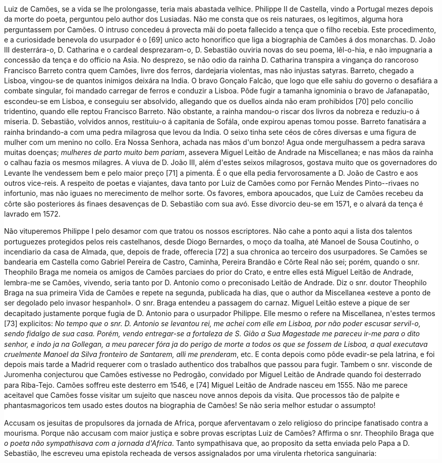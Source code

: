 Luiz de Camões, se a vida se lhe prolongasse, teria mais abastada velhice. Philippe II de Castella, vindo a Portugal mezes depois da morte do poeta, perguntou pelo author dos Lusiadas. Não me consta que os reis naturaes, os legitimos, alguma hora perguntassem por Camões. O intruso concedeu á provecta mãi do poeta fallecido a tença que o filho recebia. Este procedimento, e a curiosidade benevola do usurpador é o \[69\] unico acto honorifico que liga a biographia de Camões á dos monarchas. D. João III desterrára-o, D. Catharina e o cardeal desprezaram-o, D. Sebastião ouviria novas do seu poema, lêl-o-hia, e não impugnaria a concessão da tença e do officio na Asia. No desprezo, se não odio da rainha D. Catharina transpira a vingança do rancoroso Francisco Barreto contra quem Camões, livre dos ferros, dardejaria violentas, mas não injustas satyras. Barreto, chegado a Lisboa, vingou-se de quantos inimigos deixára na India. O bravo Gonçalo Falcão, que logo que elle sahiu do governo o desafiára a combate singular, foi mandado carregar de ferros e conduzir a Lisboa. Pôde fugir a tamanha ignominia o bravo de Jafanapatão, escondeu-se em Lisboa, e conseguiu ser absolvido, allegando que os duellos ainda não eram prohibidos \[70\] pelo concilio tridentino, quando elle reptou Francisco Barreto. Não obstante, a rainha mandou-o riscar dos livros da nobreza e reduziu-o á miseria. D. Sebastião, volvidos annos, restituiu-o á capitania de Sofála, onde expirou apenas tomou posse. Barreto fanatisára a rainha brindando-a com uma pedra milagrosa que levou da India. O seixo tinha sete céos de côres diversas e uma figura de mulher com um menino no collo. Era Nossa Senhora, achada nas mãos d'um bonzo! Agua onde mergulhassem a pedra sarava muitas doenças; _mulheres de parto muito bem pariam_, assevera Miguel Leitão de Andrade na Miscellanea; e nas mãos da rainha o calhau fazia os mesmos milagres. A viuva de D. João III, além d'estes seixos milagrosos, gostava muito que os governadores do Levante lhe vendessem bem e pelo maior preço \[71\] a pimenta. É o que ella pedia fervorosamente a D. João de Castro e aos outros vice-reis. A respeito de poetas e viajantes, dava tanto por Luiz de Camões como por Fernão Mendes Pinto--rivaes no infortunio, mas não iguaes no merecimento de melhor sorte. Os favores, embora apoucados, que Luiz de Camões recebeu da côrte são posteriores ás finaes desavenças de D. Sebastião com sua avó. Esse divorcio deu-se em 1571, e o alvará da tença é lavrado em 1572.

Não vituperemos Philippe I pelo desamor com que tratou os nossos escriptores. Não cahe a ponto aqui a lista dos talentos portuguezes protegidos pelos reis castelhanos, desde Diogo Bernardes, o moço da toalha, até Manoel de Sousa Coutinho, o incendiario da casa de Almada, que, depois de frade, offerecia \[72\] a sua chronica ao terceiro dos usurpadores. Se Camões se bandearia em Castella como Gabriel Pereira de Castro, Caminha, Pereira Brandão e Côrte Real não sei; porém, quando o snr. Theophilo Braga me nomeia os amigos de Camões parciaes do prior do Crato, e entre elles está Miguel Leitão de Andrade, lembra-me se Camões, vivendo, seria tanto por D. Antonio como o preconisado Leitão de Andrade. Diz o snr. doutor Theophilo Braga na sua primeira Vida de Camões e repete na segunda, publicada ha dias, que o author da Miscellanea «esteve a ponto de ser degolado pelo invasor hespanhol». O snr. Braga entendeu a passagem do carnaz. Miguel Leitão esteve a pique de ser decapitado justamente porque fugia de D. Antonio para o usurpador Philippe. Elle mesmo o refere na Miscellanea, n'estes termos \[73\] explicitos: _No tempo que o snr. D. Antonio se levantou rei, me achei com elle em Lisboa, por não poder escusar servil-o, sendo fidalgo de sua casa. Porém, vendo entregar-se a fortaleza de S. Gião a Sua Magestade me pareceu ir-me para o dito senhor, e indo ja na Gollegan, a meu parecer fóra ja do perigo de morte a todos os que se fossem de Lisboa, a qual executava cruelmente Manoel da Silva fronteiro de Santarem, alli me prenderam_, etc. E conta depois como pôde evadir-se pela latrina, e foi depois mais tarde a Madrid requerer com o traslado authentico dos trabalhos que passou para fugir. Tambem o snr. visconde de Juromenha conjecturou que Camões estivesse no Pedrogão, convidado por Miguel Leitão de Andrade quando foi desterrado para Riba-Tejo. Camões soffreu este desterro em 1546, e \[74\] Miguel Leitão de Andrade nasceu em 1555. Não me parece aceitavel que Camões fosse visitar um sujeito que nasceu nove annos depois da visita. Que processos tão de palpite e phantasmagoricos tem usado estes doutos na biographia de Camões! Se não seria melhor estudar o assumpto!

Accusam os jesuitas de propulsores da jornada de Africa, porque aferventavam o zelo religioso do principe fanatisado contra a mourisma. Porque não accusam com maior justiça e sobre provas escriptas Luiz de Camões? Affirma o snr. Theophilo Braga que _o poeta não sympathisava com a jornada d'Africa_. Tanto sympathisava que, ao proposito da setta enviada pelo Papa a D. Sebastião, lhe escreveu uma epistola recheada de versos assignalados por uma virulenta rhetorica sanguinaria:
